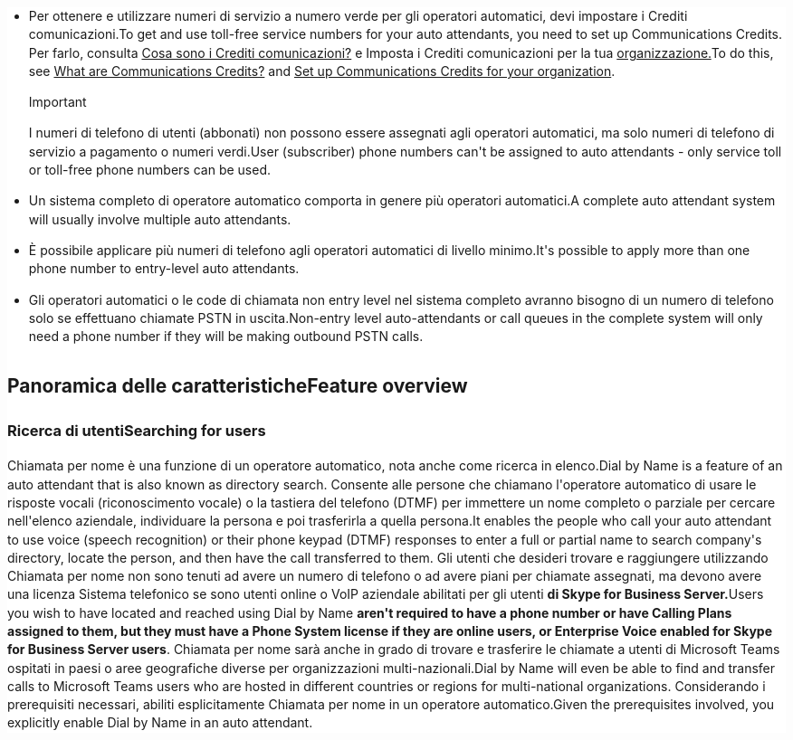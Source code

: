 - <span data-ttu-id="36c4a-134">Per ottenere e utilizzare numeri di servizio a numero verde per gli operatori automatici, devi impostare i Crediti comunicazioni.</span><span class="sxs-lookup"><span data-stu-id="36c4a-134">To get and use toll-free service numbers for your auto attendants, you need to set up Communications Credits.</span></span> <span data-ttu-id="36c4a-135">Per farlo, consulta [Cosa sono i Crediti comunicazioni?](what-are-communications-credits.md) e Imposta i Crediti comunicazioni per la tua [organizzazione.](set-up-communications-credits-for-your-organization.md)</span><span class="sxs-lookup"><span data-stu-id="36c4a-135">To do this, see [What are Communications Credits?](what-are-communications-credits.md) and [Set up Communications Credits for your organization](set-up-communications-credits-for-your-organization.md).</span></span>

    > [!IMPORTANT]
    > <span data-ttu-id="36c4a-136">I numeri di telefono di utenti (abbonati) non possono essere assegnati agli operatori automatici, ma solo numeri di telefono di servizio a pagamento o numeri verdi.</span><span class="sxs-lookup"><span data-stu-id="36c4a-136">User (subscriber) phone numbers can't be assigned to auto attendants - only service toll or toll-free phone numbers can be used.</span></span>

- <span data-ttu-id="36c4a-137">Un sistema completo di operatore automatico comporta in genere più operatori automatici.</span><span class="sxs-lookup"><span data-stu-id="36c4a-137">A complete auto attendant system will usually involve multiple auto attendants.</span></span>
- <span data-ttu-id="36c4a-138">È possibile applicare più numeri di telefono agli operatori automatici di livello minimo.</span><span class="sxs-lookup"><span data-stu-id="36c4a-138">It's possible to apply more than one phone number to entry-level auto attendants.</span></span>
- <span data-ttu-id="36c4a-139">Gli operatori automatici o le code di chiamata non entry level nel sistema completo avranno bisogno di un numero di telefono solo se effettuano chiamate PSTN in uscita.</span><span class="sxs-lookup"><span data-stu-id="36c4a-139">Non-entry level auto-attendants or call queues in the complete system will only need a phone number if they will be making outbound PSTN calls.</span></span>
  
## <a name="feature-overview"></a><span data-ttu-id="36c4a-140">Panoramica delle caratteristiche</span><span class="sxs-lookup"><span data-stu-id="36c4a-140">Feature overview</span></span>

### <a name="searching-for-users"></a><span data-ttu-id="36c4a-141">Ricerca di utenti</span><span class="sxs-lookup"><span data-stu-id="36c4a-141">Searching for users</span></span>

<span data-ttu-id="36c4a-142">Chiamata per nome è una funzione di un operatore automatico, nota anche come ricerca in elenco.</span><span class="sxs-lookup"><span data-stu-id="36c4a-142">Dial by Name is a feature of an auto attendant that is also known as directory search.</span></span> <span data-ttu-id="36c4a-143">Consente alle persone che chiamano l'operatore automatico di usare le risposte vocali (riconoscimento vocale) o la tastiera del telefono (DTMF) per immettere un nome completo o parziale per cercare nell'elenco aziendale, individuare la persona e poi trasferirla a quella persona.</span><span class="sxs-lookup"><span data-stu-id="36c4a-143">It enables the people who call your auto attendant to use voice (speech recognition) or their phone keypad (DTMF) responses to enter a full or partial name to search company's directory, locate the person, and then have the call transferred to them.</span></span> <span data-ttu-id="36c4a-144">Gli utenti che desideri trovare e raggiungere utilizzando Chiamata per nome non sono tenuti ad avere un numero di telefono o ad avere piani per chiamate assegnati, ma devono avere una licenza Sistema telefonico se sono utenti online o VoIP aziendale abilitati per gli utenti **di Skype for Business Server.**</span><span class="sxs-lookup"><span data-stu-id="36c4a-144">Users you wish to have located and reached using Dial by Name **aren't required to have a phone number or have Calling Plans assigned to them, but they must have a Phone System license if they are online users, or Enterprise Voice enabled for Skype for Business Server users**.</span></span> <span data-ttu-id="36c4a-145">Chiamata per nome sarà anche in grado di trovare e trasferire le chiamate a utenti di Microsoft Teams ospitati in paesi o aree geografiche diverse per organizzazioni multi-nazionali.</span><span class="sxs-lookup"><span data-stu-id="36c4a-145">Dial by Name will even be able to find and transfer calls to Microsoft Teams users who are hosted in different countries or regions for multi-national organizations.</span></span> <span data-ttu-id="36c4a-146">Considerando i prerequisiti necessari, abiliti esplicitamente Chiamata per nome in un operatore automatico.</span><span class="sxs-lookup"><span data-stu-id="36c4a-146">Given the prerequisites involved, you explicitly enable Dial by Name in an auto attendant.</span></span>
